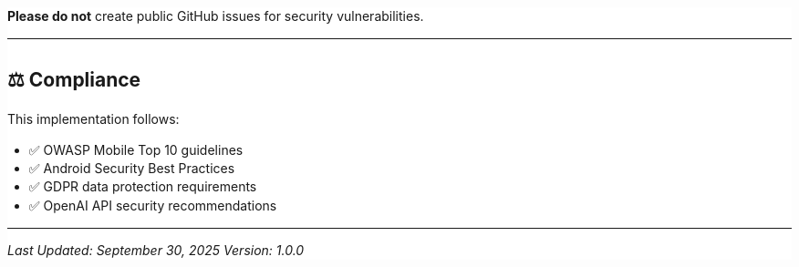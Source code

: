 **Please do not** create public GitHub issues for security vulnerabilities.

---

## ⚖️ Compliance

This implementation follows:
- ✅ OWASP Mobile Top 10 guidelines
- ✅ Android Security Best Practices
- ✅ GDPR data protection requirements
- ✅ OpenAI API security recommendations

---

*Last Updated: September 30, 2025*
*Version: 1.0.0* 